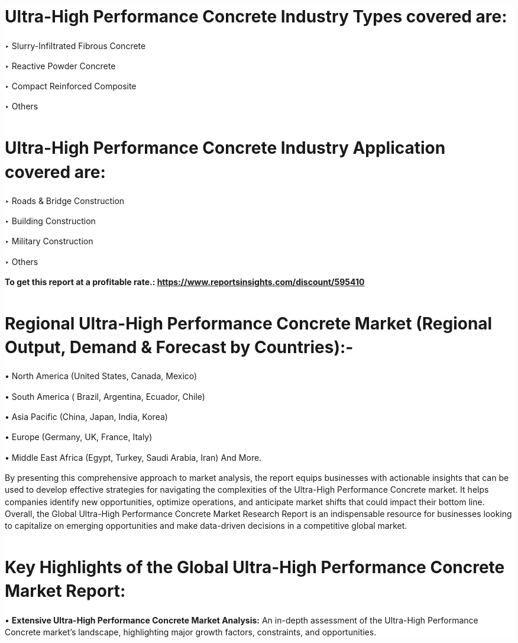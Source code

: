 # <strong>Ultra-High Performance Concrete Industry Types covered are:</strong>

‣ Slurry-Infiltrated Fibrous Concrete

‣ Reactive Powder Concrete

‣ Compact Reinforced Composite

‣ Others

# <strong>Ultra-High Performance Concrete Industry Application covered are:</strong>

‣ Roads & Bridge Construction

‣  Building Construction

‣  Military Construction

‣  Others

<strong>To get this report at a profitable rate.: <a href=https://www.reportsinsights.com/discount/595410>https://www.reportsinsights.com/discount/595410</a></strong></font>

# <strong>Regional Ultra-High Performance Concrete Market (Regional Output, Demand &amp; Forecast by Countries):-</strong>

• North America (United States, Canada, Mexico)

• South America ( Brazil, Argentina, Ecuador, Chile)

• Asia Pacific (China, Japan, India, Korea)

• Europe (Germany, UK, France, Italy)

• Middle East Africa (Egypt, Turkey, Saudi Arabia, Iran) And More.

By presenting this comprehensive approach to market analysis, the report equips businesses with actionable insights that can be used to develop effective strategies for navigating the complexities of the Ultra-High Performance Concrete market. It helps companies identify new opportunities, optimize operations, and anticipate market shifts that could impact their bottom line. Overall, the Global Ultra-High Performance Concrete Market Research Report is an indispensable resource for businesses looking to capitalize on emerging opportunities and make data-driven decisions in a competitive global market.

# <strong>Key Highlights of the Global Ultra-High Performance Concrete Market Report:</strong>

• <strong>Extensive Ultra-High Performance Concrete Market Analysis:</strong> An in-depth assessment of the Ultra-High Performance Concrete market’s landscape, highlighting major growth factors, constraints, and opportunities.
